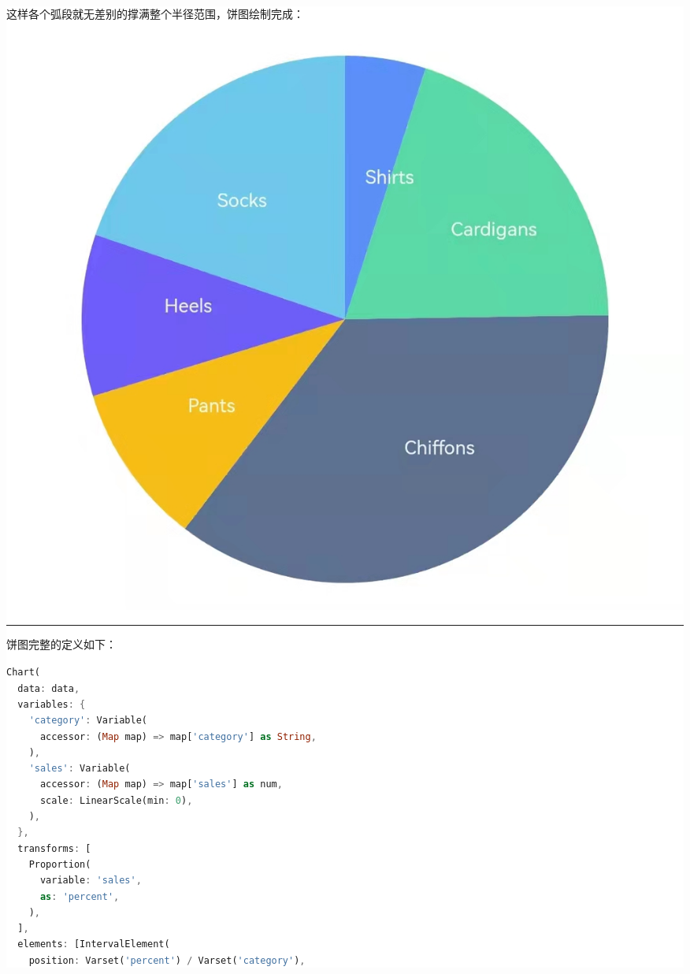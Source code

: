 这样各个弧段就无差别的撑满整个半径范围，饼图绘制完成：

![7](7.jpg)

---

饼图完整的定义如下：

```dart
Chart(
  data: data,
  variables: {
    'category': Variable(
      accessor: (Map map) => map['category'] as String,
    ),
    'sales': Variable(
      accessor: (Map map) => map['sales'] as num,
      scale: LinearScale(min: 0),
    ),
  },
  transforms: [
    Proportion(
      variable: 'sales',
      as: 'percent',
    ),
  ],
  elements: [IntervalElement(
    position: Varset('percent') / Varset('category'),
```